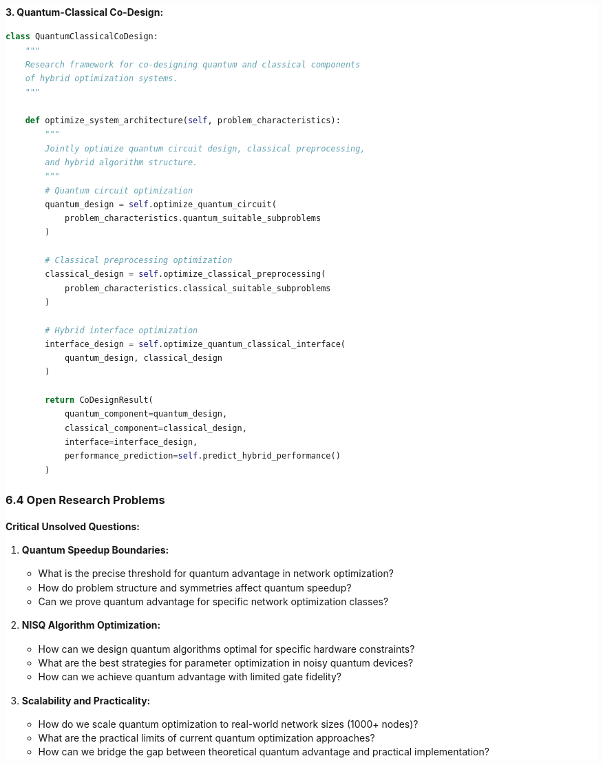 **3. Quantum-Classical Co-Design:**

```python
class QuantumClassicalCoDesign:
    """
    Research framework for co-designing quantum and classical components
    of hybrid optimization systems.
    """
    
    def optimize_system_architecture(self, problem_characteristics):
        """
        Jointly optimize quantum circuit design, classical preprocessing,
        and hybrid algorithm structure.
        """
        # Quantum circuit optimization
        quantum_design = self.optimize_quantum_circuit(
            problem_characteristics.quantum_suitable_subproblems
        )
        
        # Classical preprocessing optimization
        classical_design = self.optimize_classical_preprocessing(
            problem_characteristics.classical_suitable_subproblems
        )
        
        # Hybrid interface optimization
        interface_design = self.optimize_quantum_classical_interface(
            quantum_design, classical_design
        )
        
        return CoDesignResult(
            quantum_component=quantum_design,
            classical_component=classical_design,
            interface=interface_design,
            performance_prediction=self.predict_hybrid_performance()
        )
```

### 6.4 Open Research Problems

**Critical Unsolved Questions:**

1. **Quantum Speedup Boundaries:**
   - What is the precise threshold for quantum advantage in network optimization?
   - How do problem structure and symmetries affect quantum speedup?
   - Can we prove quantum advantage for specific network optimization classes?

2. **NISQ Algorithm Optimization:**
   - How can we design quantum algorithms optimal for specific hardware constraints?
   - What are the best strategies for parameter optimization in noisy quantum devices?
   - How can we achieve quantum advantage with limited gate fidelity?

3. **Scalability and Practicality:**
   - How do we scale quantum optimization to real-world network sizes (1000+ nodes)?
   - What are the practical limits of current quantum optimization approaches?
   - How can we bridge the gap between theoretical quantum advantage and practical implementation?

